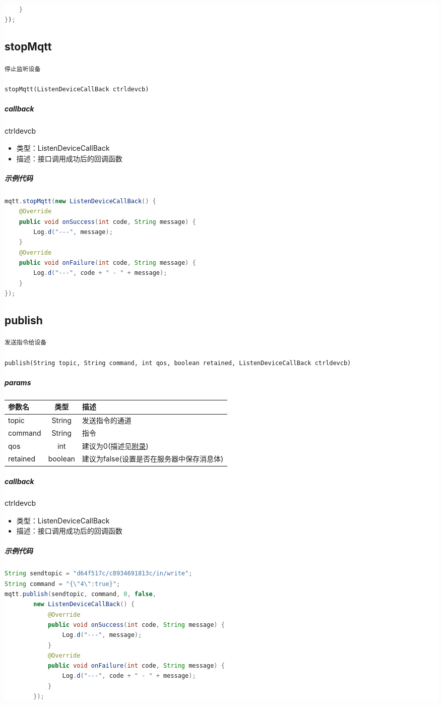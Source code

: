 ```java
    }
});
```

<div id="stopMqtt"></div>

## **stopMqtt**
    停止监听设备

    stopMqtt(ListenDeviceCallBack ctrldevcb)

##### callback
ctrldevcb
- 类型：ListenDeviceCallBack
- 描述：接口调用成功后的回调函数

##### 示例代码
```java
mqtt.stopMqtt(new ListenDeviceCallBack() {
    @Override
    public void onSuccess(int code, String message) {
        Log.d("---", message);
    }
    @Override
    public void onFailure(int code, String message) {
        Log.d("---", code + " - " + message);
    }
});
```

<div id="publish"></div>

## **publish**
    发送指令给设备

    publish(String topic, String command, int qos, boolean retained, ListenDeviceCallBack ctrldevcb)

##### params
参数名 | 类型 | 描述
:-----------  | :-------------:| :-----------
topic     | String       | 发送指令的通道
command        | String       | 指令
qos     | int       | 建议为0(描述见[附录](#appendixes))
retained         | boolean       | 建议为false(设置是否在服务器中保存消息体)

##### callback
ctrldevcb
- 类型：ListenDeviceCallBack
- 描述：接口调用成功后的回调函数

##### 示例代码
```java
String sendtopic = "d64f517c/c8934691813c/in/write";
String command = "{\"4\":true}";
mqtt.publish(sendtopic, command, 0, false,
        new ListenDeviceCallBack() {
            @Override
            public void onSuccess(int code, String message) {
                Log.d("---", message);
            }
            @Override
            public void onFailure(int code, String message) {
                Log.d("---", code + " - " + message);
            }
        });
```